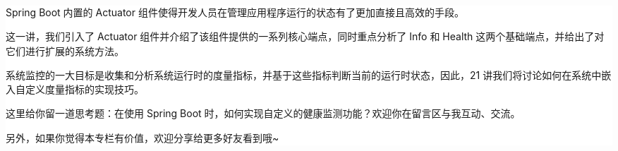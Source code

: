 Spring Boot 内置的 Actuator 组件使得开发人员在管理应用程序运行的状态有了更加直接且高效的手段。

这一讲，我们引入了 Actuator 组件并介绍了该组件提供的一系列核心端点，同时重点分析了 Info 和 Health 这两个基础端点，并给出了对它们进行扩展的系统方法。

系统监控的一大目标是收集和分析系统运行时的度量指标，并基于这些指标判断当前的运行时状态，因此，21 讲我们将讨论如何在系统中嵌入自定义度量指标的实现技巧。

这里给你留一道思考题：在使用 Spring Boot 时，如何实现自定义的健康监测功能？欢迎你在留言区与我互动、交流。

另外，如果你觉得本专栏有价值，欢迎分享给更多好友看到哦\~

